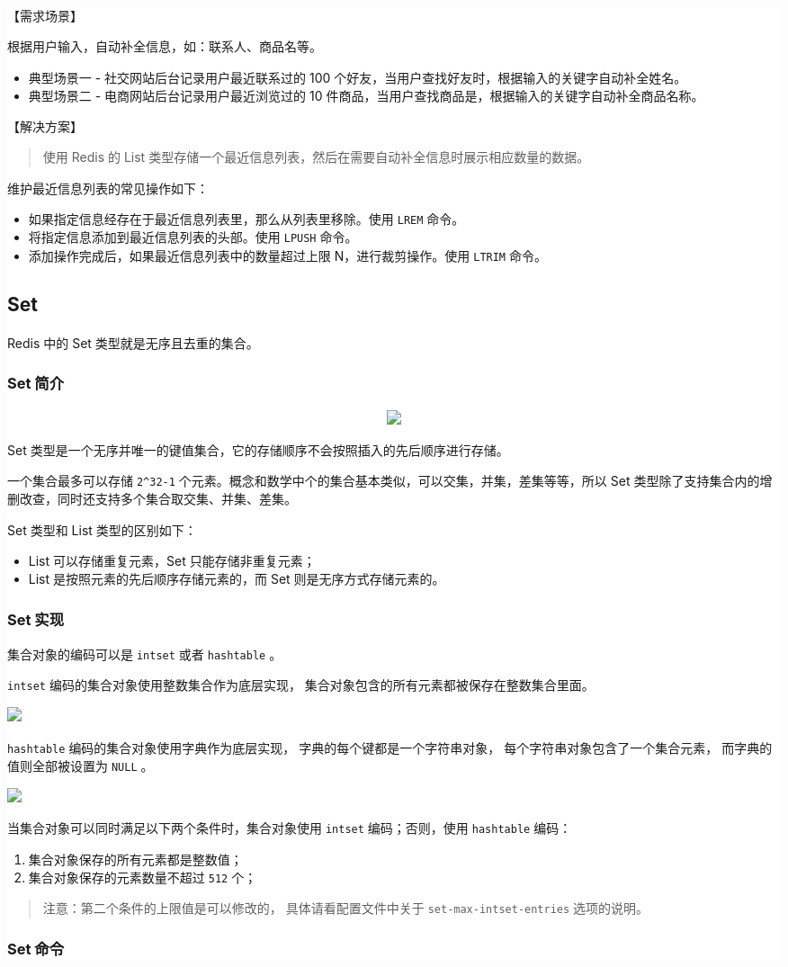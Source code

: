 【需求场景】

根据用户输入，自动补全信息，如：联系人、商品名等。

- 典型场景一 - 社交网站后台记录用户最近联系过的 100 个好友，当用户查找好友时，根据输入的关键字自动补全姓名。
- 典型场景二 - 电商网站后台记录用户最近浏览过的 10 件商品，当用户查找商品是，根据输入的关键字自动补全商品名称。

【解决方案】

> 使用 Redis 的 List 类型存储一个最近信息列表，然后在需要自动补全信息时展示相应数量的数据。

维护最近信息列表的常见操作如下：

- 如果指定信息经存在于最近信息列表里，那么从列表里移除。使用 `LREM` 命令。
- 将指定信息添加到最近信息列表的头部。使用 `LPUSH` 命令。
- 添加操作完成后，如果最近信息列表中的数量超过上限 N，进行裁剪操作。使用 `LTRIM` 命令。

## Set

Redis 中的 Set 类型就是无序且去重的集合。

### Set 简介

<div align="center">
<img src="F:/Java_notes/images-master/cs/database/redis/redis-datatype-set.png" width="400"/>
</div>

Set 类型是一个无序并唯一的键值集合，它的存储顺序不会按照插入的先后顺序进行存储。

一个集合最多可以存储 `2^32-1` 个元素。概念和数学中个的集合基本类似，可以交集，并集，差集等等，所以 Set 类型除了支持集合内的增删改查，同时还支持多个集合取交集、并集、差集。

Set 类型和 List 类型的区别如下：

- List 可以存储重复元素，Set 只能存储非重复元素；
- List 是按照元素的先后顺序存储元素的，而 Set 则是无序方式存储元素的。

### Set 实现

集合对象的编码可以是 `intset` 或者 `hashtable` 。

`intset` 编码的集合对象使用整数集合作为底层实现， 集合对象包含的所有元素都被保存在整数集合里面。

![](F:/Java_notes/images-master/snap/202309241059483.png)

`hashtable` 编码的集合对象使用字典作为底层实现， 字典的每个键都是一个字符串对象， 每个字符串对象包含了一个集合元素， 而字典的值则全部被设置为 `NULL` 。

![](F:/Java_notes/images-master/snap/202309241100174.png)

当集合对象可以同时满足以下两个条件时，集合对象使用 `intset` 编码；否则，使用 `hashtable` 编码：

1. 集合对象保存的所有元素都是整数值；
2. 集合对象保存的元素数量不超过 `512` 个；

> 注意：第二个条件的上限值是可以修改的， 具体请看配置文件中关于 `set-max-intset-entries` 选项的说明。

### Set 命令
